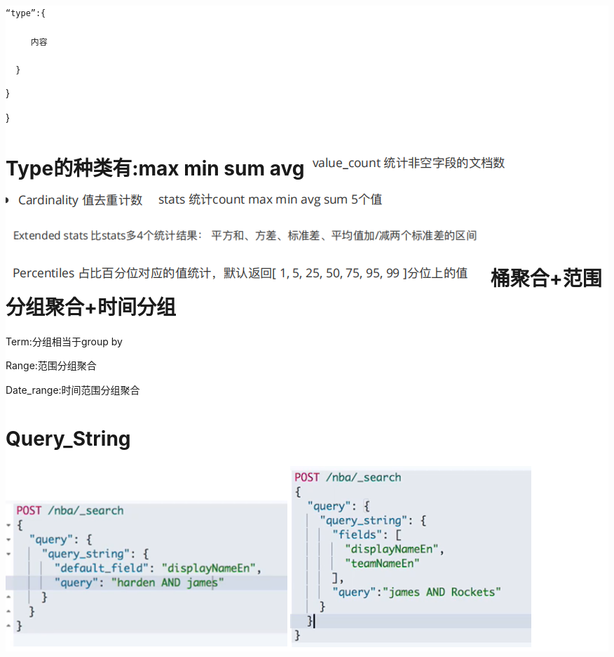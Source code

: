     “type”:{

         内容

      }

}

}

Type的种类有:max min sum avg
![](../_v_images/_1582712459_27093.png)
![](../_v_images/_1582712466_24295.png)
![](../_v_images/_1582712472_8885.png)
![](../_v_images/_1582712482_16942.png)
![](../_v_images/_1582712489_26440.png)
****桶聚合+范围分组聚合+时间分组****
=======================

Term:分组相当于group by

Range:范围分组聚合

Date_range:时间范围分组聚合

****Query_String****
====================
![](../_v_images/_1582712526_24793.png)
![](../_v_images/_1582712532_7996.png)